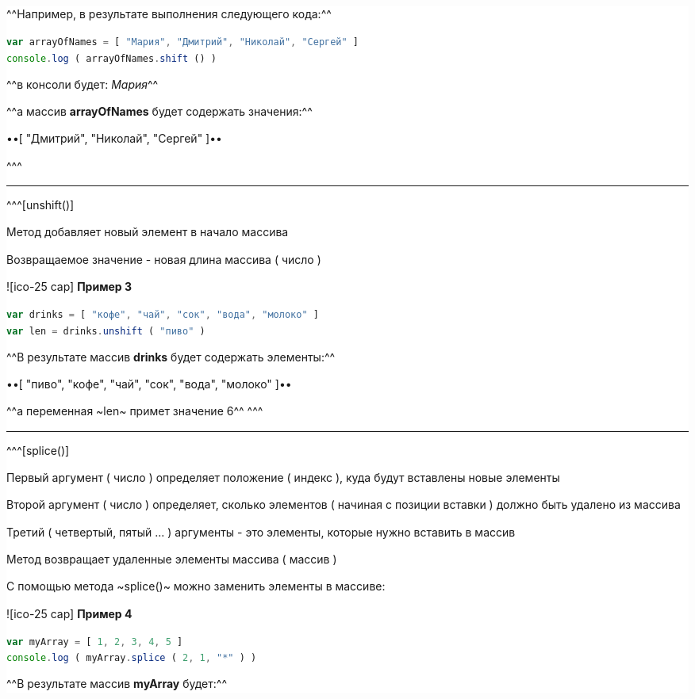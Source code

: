 ^^Например, в результате выполнения следующего кода:^^

~~~js
var arrayOfNames = [ "Мария", "Дмитрий", "Николай", "Сергей" ]
console.log ( arrayOfNames.shift () )
~~~

^^в консоли будет:  _Мария_^^

^^а массив **arrayOfNames** будет содержать значения:^^

••[ "Дмитрий", "Николай", "Сергей" ]••

^^^

______________________________________________________

^^^[unshift()]

Метод добавляет новый элемент в начало массива

Возвращаемое значение - новая длина массива ( число )

![ico-25 cap] **Пример 3**

~~~js
var drinks = [ "кофе", "чай", "сок", "вода", "молоко" ]
var len = drinks.unshift ( "пиво" )
~~~

^^В результате массив **drinks** будет содержать элементы:^^

••[ "пиво", "кофе", "чай", "сок", "вода", "молоко" ]••

^^а переменная ~len~ примет значение 6^^
^^^

___________________________________________________________________

^^^[splice()]

Первый аргумент ( число ) определяет положение ( индекс ), куда будут вставлены новые элементы

Второй аргумент ( число ) определяет, сколько элементов ( начиная с позиции вставки ) должно быть удалено из массива

Третий ( четвертый, пятый ... ) аргументы - это элементы, которые нужно вставить в массив

Метод возвращает удаленные элементы массива ( массив )


С помощью метода ~splice()~ можно заменить элементы в массиве:

![ico-25 cap] **Пример 4**

~~~js
var myArray = [ 1, 2, 3, 4, 5 ]
console.log ( myArray.splice ( 2, 1, "*" ) )
~~~

^^В результате массив **myArray** будет:^^
